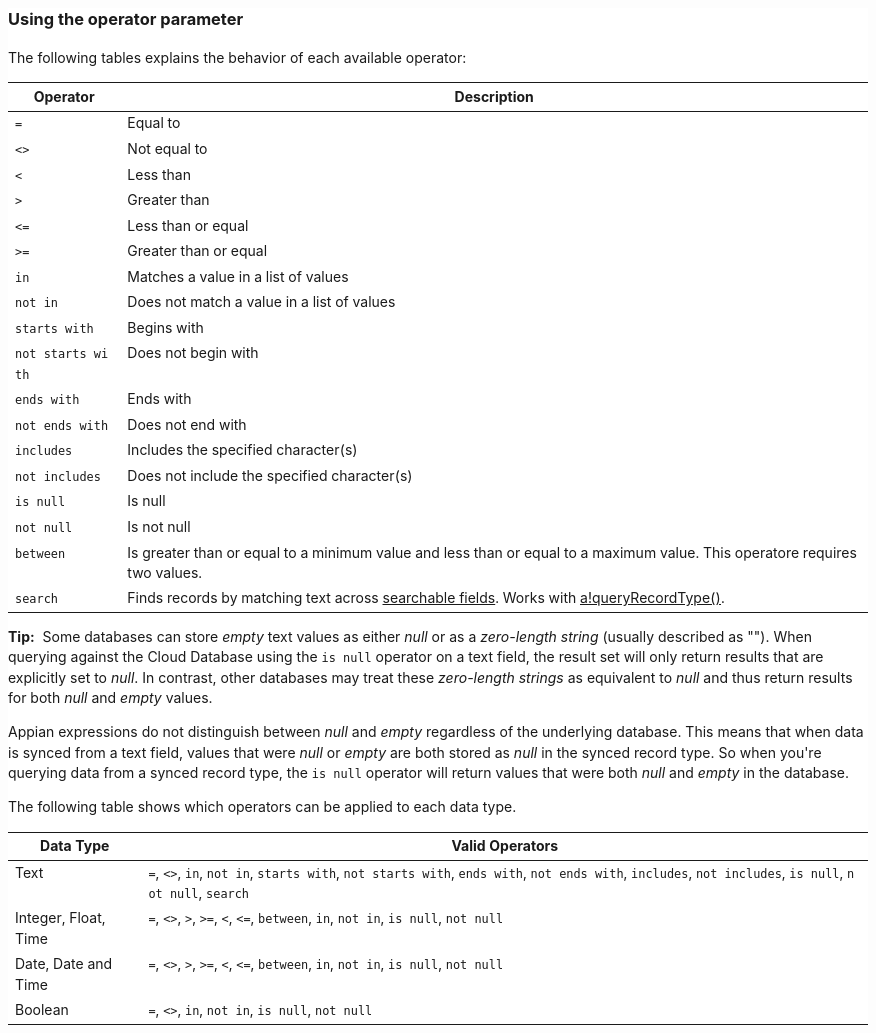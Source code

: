 ### Using the operator parameter

The following tables explains the behavior of each available operator:

| Operator | Description |
| --- | --- |
| `=` | Equal to |
| `<>` | Not equal to |
| `<` | Less than |
| `>` | Greater than |
| `<=` | Less than or equal |
| `>=` | Greater than or equal |
| `in` | Matches a value in a list of values |
| `not in` | Does not match a value in a list of values |
| `starts with` | Begins with |
| `not starts with` | Does not begin with |
| `ends with` | Ends with |
| `not ends with` | Does not end with |
| `includes` | Includes the specified character(s) |
| `not includes` | Does not include the specified character(s) |
| `is null` | Is null |
| `not null` | Is not null |
| `between` | Is greater than or equal to a minimum value and less than or equal to a maximum value. This operatore requires two values. |
| `search` | Finds records by matching text across [searchable fields](records-smart-search.html). Works with [a!queryRecordType()](fnc_system_queryrecordtype.html). |

**Tip:**  Some databases can store _empty_ text values as either _null_ or as a _zero-length string_ (usually described as ""). When querying against the Cloud Database using the `is null` operator on a text field, the result set will only return results that are explicitly set to _null_. In contrast, other databases may treat these _zero-length strings_ as equivalent to _null_ and thus return results for both _null_ and _empty_ values.

Appian expressions do not distinguish between _null_ and _empty_ regardless of the underlying database. This means that when data is synced from a text field, values that were _null_ or _empty_ are both stored as _null_ in the synced record type. So when you're querying data from a synced record type, the `is null` operator will return values that were both _null_ and _empty_ in the database.

The following table shows which operators can be applied to each data type.

| Data Type | Valid Operators |
| --- | --- |
| Text | `=`, `<>`, `in`, `not in`, `starts with`, `not starts with`, `ends with`, `not ends with`, `includes`, `not includes`, `is null`, `not null`, `search` |
| Integer, Float, Time | `=`, `<>`, `>`, `>=`, `<`, `<=`, `between`, `in`, `not in`, `is null`, `not null` |
| Date, Date and Time | `=`, `<>`, `>`, `>=`, `<`, `<=`, `between`, `in`, `not in`, `is null`, `not null` |
| Boolean | `=`, `<>`, `in`, `not in`, `is null`, `not null` |
